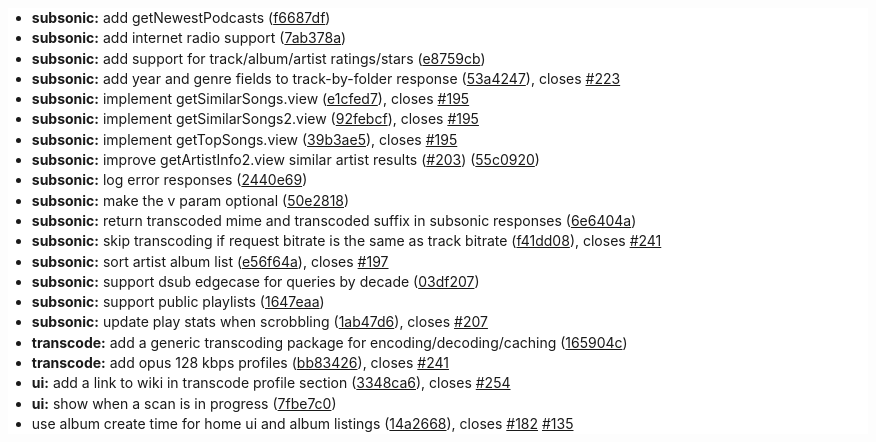 * **subsonic:** add getNewestPodcasts ([f6687df](https://www.github.com/sentriz/gonic/commit/f6687df3f3f0d94a2db661b9d4b276175d951d68))
* **subsonic:** add internet radio support ([7ab378a](https://www.github.com/sentriz/gonic/commit/7ab378accbadf2f25478ae37e231aacca881f7b7))
* **subsonic:** add support for track/album/artist ratings/stars ([e8759cb](https://www.github.com/sentriz/gonic/commit/e8759cb6c11cd61a2a8ca3892fc905c4a9c4b167))
* **subsonic:** add year and genre fields to track-by-folder response ([53a4247](https://www.github.com/sentriz/gonic/commit/53a4247dfd18d0783316d6a38126eca3f9df8af9)), closes [#223](https://www.github.com/sentriz/gonic/issues/223)
* **subsonic:** implement getSimilarSongs.view ([e1cfed7](https://www.github.com/sentriz/gonic/commit/e1cfed7965ed43c91689fd5949dab55fa77a983d)), closes [#195](https://www.github.com/sentriz/gonic/issues/195)
* **subsonic:** implement getSimilarSongs2.view ([92febcf](https://www.github.com/sentriz/gonic/commit/92febcffe6bbaff487b6869fbd3467003c987bed)), closes [#195](https://www.github.com/sentriz/gonic/issues/195)
* **subsonic:** implement getTopSongs.view ([39b3ae5](https://www.github.com/sentriz/gonic/commit/39b3ae5ecb2ddb8c733beb99c80b68356d203be2)), closes [#195](https://www.github.com/sentriz/gonic/issues/195)
* **subsonic:** improve getArtistInfo2.view similar artist results ([#203](https://www.github.com/sentriz/gonic/issues/203)) ([55c0920](https://www.github.com/sentriz/gonic/commit/55c09209b6ebdc0ecd7ca17d5b173a8db0cb23b1))
* **subsonic:** log error responses ([2440e69](https://www.github.com/sentriz/gonic/commit/2440e696892b38d2cc255373f700c2449a98fef2))
* **subsonic:** make the v param optional ([50e2818](https://www.github.com/sentriz/gonic/commit/50e2818cc78aad1c5ecdb388dd0ebb5e16f0ae26))
* **subsonic:** return transcoded mime and transcoded suffix in subsonic responses ([6e6404a](https://www.github.com/sentriz/gonic/commit/6e6404af73357b4abcf0d45d2e8114f4404d1b5c))
* **subsonic:** skip transcoding if request bitrate is the same as track bitrate ([f41dd08](https://www.github.com/sentriz/gonic/commit/f41dd0818ba95e27fbad376438585a1057f60382)), closes [#241](https://www.github.com/sentriz/gonic/issues/241)
* **subsonic:** sort artist album list ([e56f64a](https://www.github.com/sentriz/gonic/commit/e56f64a75877efe15f96414c5dc58a33b03cb9ce)), closes [#197](https://www.github.com/sentriz/gonic/issues/197)
* **subsonic:** support dsub edgecase for queries by decade ([03df207](https://www.github.com/sentriz/gonic/commit/03df207e638122446a9b24facfd0b893ddd9e0e8))
* **subsonic:** support public playlists ([1647eaa](https://www.github.com/sentriz/gonic/commit/1647eaac4585cca7a244036f9c242a5602706b83))
* **subsonic:** update play stats when scrobbling ([1ab47d6](https://www.github.com/sentriz/gonic/commit/1ab47d6fbee83f2dd00256bf5cd9ad33c2448202)), closes [#207](https://www.github.com/sentriz/gonic/issues/207)
* **transcode:** add a generic transcoding package for encoding/decoding/caching ([165904c](https://www.github.com/sentriz/gonic/commit/165904c2bb2857aacc9053759ff707d64389a3bb))
* **transcode:** add opus 128 kbps profiles ([bb83426](https://www.github.com/sentriz/gonic/commit/bb83426816a3f5fd45f14a5114e6843923598b21)), closes [#241](https://www.github.com/sentriz/gonic/issues/241)
* **ui:** add a link to wiki in transcode profile section ([3348ca6](https://www.github.com/sentriz/gonic/commit/3348ca6b5bf0d054c8be38e860acdecc6e040b1c)), closes [#254](https://www.github.com/sentriz/gonic/issues/254)
* **ui:** show when a scan is in progress ([7fbe7c0](https://www.github.com/sentriz/gonic/commit/7fbe7c0994356e5adaaa160e51ac4ae051ea027b))
* use album create time for home ui and album listings ([14a2668](https://www.github.com/sentriz/gonic/commit/14a266842600fae27a134590d69542dc5d0d2cfc)), closes [#182](https://www.github.com/sentriz/gonic/issues/182) [#135](https://www.github.com/sentriz/gonic/issues/135)
